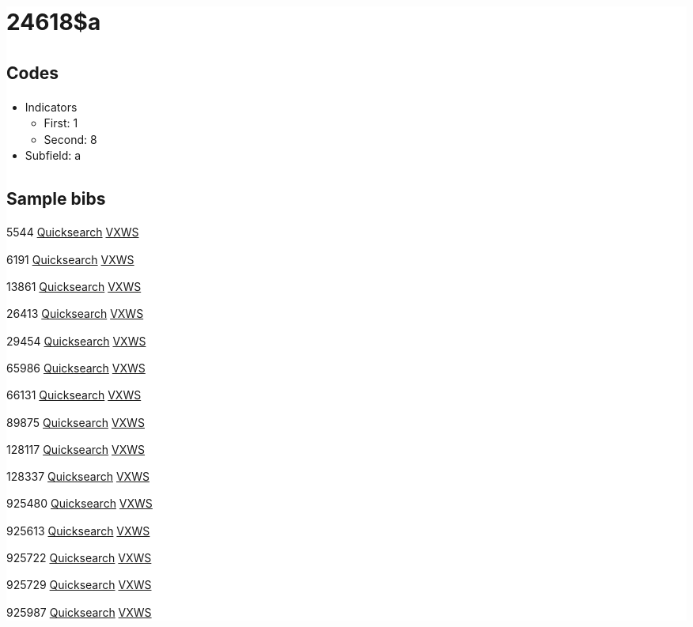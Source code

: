 # 24618$a

## Codes

-   Indicators
    -   First: 1
    -   Second: 8
-   Subfield: a

## Sample bibs

5544 [Quicksearch](https://search.library.yale.edu/catalog/5544) [VXWS](http://prodorbis.library.yale.edu:7014/vxws/GetHoldingsService?bibId=5544)

6191 [Quicksearch](https://search.library.yale.edu/catalog/6191) [VXWS](http://prodorbis.library.yale.edu:7014/vxws/GetHoldingsService?bibId=6191)

13861 [Quicksearch](https://search.library.yale.edu/catalog/13861) [VXWS](http://prodorbis.library.yale.edu:7014/vxws/GetHoldingsService?bibId=13861)

26413 [Quicksearch](https://search.library.yale.edu/catalog/26413) [VXWS](http://prodorbis.library.yale.edu:7014/vxws/GetHoldingsService?bibId=26413)

29454 [Quicksearch](https://search.library.yale.edu/catalog/29454) [VXWS](http://prodorbis.library.yale.edu:7014/vxws/GetHoldingsService?bibId=29454)

65986 [Quicksearch](https://search.library.yale.edu/catalog/65986) [VXWS](http://prodorbis.library.yale.edu:7014/vxws/GetHoldingsService?bibId=65986)

66131 [Quicksearch](https://search.library.yale.edu/catalog/66131) [VXWS](http://prodorbis.library.yale.edu:7014/vxws/GetHoldingsService?bibId=66131)

89875 [Quicksearch](https://search.library.yale.edu/catalog/89875) [VXWS](http://prodorbis.library.yale.edu:7014/vxws/GetHoldingsService?bibId=89875)

128117 [Quicksearch](https://search.library.yale.edu/catalog/128117) [VXWS](http://prodorbis.library.yale.edu:7014/vxws/GetHoldingsService?bibId=128117)

128337 [Quicksearch](https://search.library.yale.edu/catalog/128337) [VXWS](http://prodorbis.library.yale.edu:7014/vxws/GetHoldingsService?bibId=128337)

925480 [Quicksearch](https://search.library.yale.edu/catalog/925480) [VXWS](http://prodorbis.library.yale.edu:7014/vxws/GetHoldingsService?bibId=925480)

925613 [Quicksearch](https://search.library.yale.edu/catalog/925613) [VXWS](http://prodorbis.library.yale.edu:7014/vxws/GetHoldingsService?bibId=925613)

925722 [Quicksearch](https://search.library.yale.edu/catalog/925722) [VXWS](http://prodorbis.library.yale.edu:7014/vxws/GetHoldingsService?bibId=925722)

925729 [Quicksearch](https://search.library.yale.edu/catalog/925729) [VXWS](http://prodorbis.library.yale.edu:7014/vxws/GetHoldingsService?bibId=925729)

925987 [Quicksearch](https://search.library.yale.edu/catalog/925987) [VXWS](http://prodorbis.library.yale.edu:7014/vxws/GetHoldingsService?bibId=925987)
